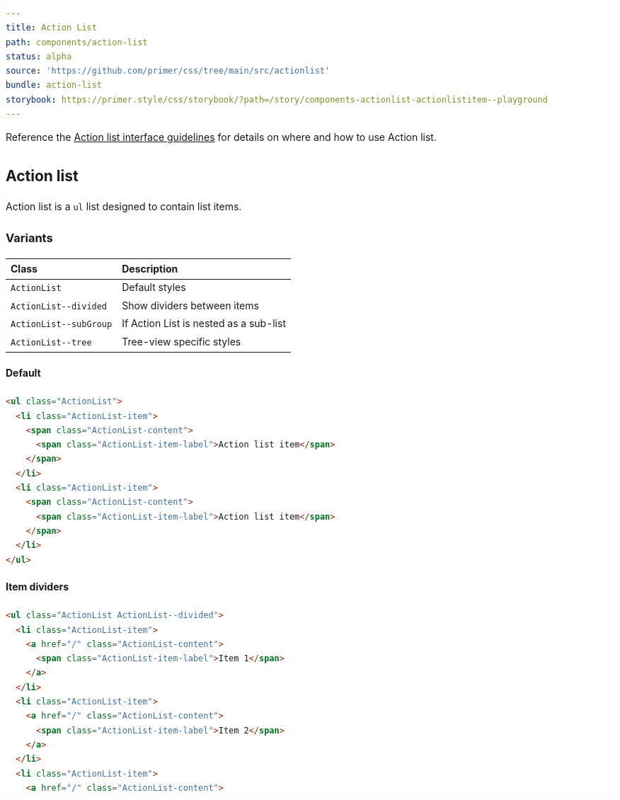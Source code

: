 ```yaml
---
title: Action List
path: components/action-list
status: alpha
source: 'https://github.com/primer/css/tree/main/src/actionlist'
bundle: action-list
storybook: https://primer.style/css/storybook/?path=/story/components-actionlist-actionlistitem--playground
---
```


Reference the [Action list interface guidelines](https://primer.style/design/components/action-list) for details on where and how to use Action list.

## Action list

Action list is a `ul` list designed to contain list items.

### Variants

| Class | Description |
| :- | :- |
| `ActionList` | Default styles |
| `ActionList--divided` | Show dividers between items |
| `ActionList--subGroup` | If Action List is nested as a sub-list |
| `ActionList--tree` | Tree-view specific styles |

#### Default

```html live
<ul class="ActionList">
  <li class="ActionList-item">
    <span class="ActionList-content">
      <span class="ActionList-item-label">Action list item</span>
    </span>
  </li>
  <li class="ActionList-item">
    <span class="ActionList-content">
      <span class="ActionList-item-label">Action list item</span>
    </span>
  </li>
</ul>
```

#### Item dividers

```html live
<ul class="ActionList ActionList--divided">
  <li class="ActionList-item">
    <a href="/" class="ActionList-content">
      <span class="ActionList-item-label">Item 1</span>
    </a>
  </li>
  <li class="ActionList-item">
    <a href="/" class="ActionList-content">
      <span class="ActionList-item-label">Item 2</span>
    </a>
  </li>
  <li class="ActionList-item">
    <a href="/" class="ActionList-content">
```